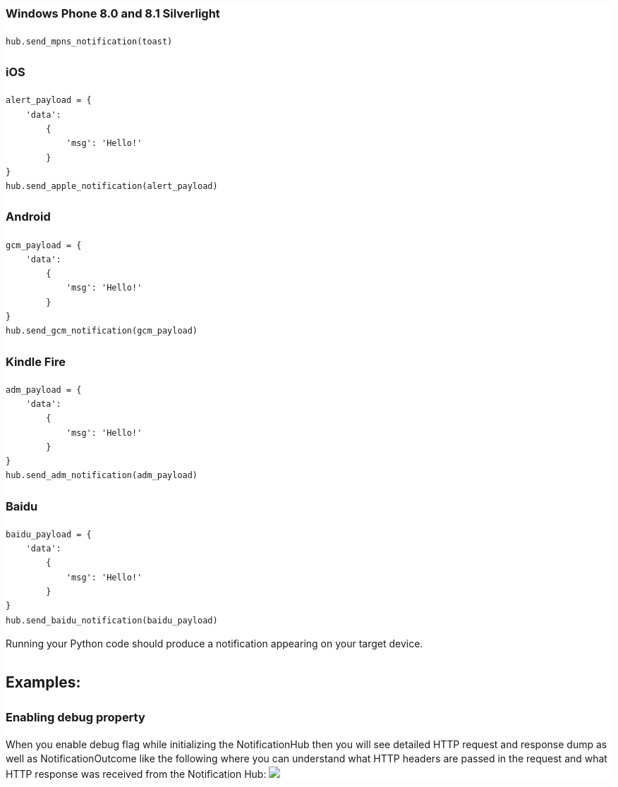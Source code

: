 ### Windows Phone 8.0 and 8.1 Silverlight

	hub.send_mpns_notification(toast)

### iOS

	alert_payload = {
	    'data':
	        {
	            'msg': 'Hello!'
	        }
	}
	hub.send_apple_notification(alert_payload)

### Android
	gcm_payload = {
	    'data':
	        {
	            'msg': 'Hello!'
	        }
	}
	hub.send_gcm_notification(gcm_payload)

### Kindle Fire
	adm_payload = {
	    'data':
	        {
	            'msg': 'Hello!'
	        }
	}
	hub.send_adm_notification(adm_payload)

### Baidu
	baidu_payload = {
	    'data':
	        {
	            'msg': 'Hello!'
	        }
	}
	hub.send_baidu_notification(baidu_payload)

Running your Python code should produce a notification appearing on your target device.

## Examples:

### Enabling debug property
When you enable debug flag while initializing the NotificationHub then you will see detailed HTTP request and response dump as well as NotificationOutcome like the following where you can understand what HTTP headers are passed in the request and what HTTP response was received from the Notification Hub:
   	![][1]


[Python REST wrapper sample]: https://github.com/Azure/azure-notificationhubs-samples/tree/master/notificationhubs-rest-python
[Get started tutorial]: /documentation/articles/notification-hubs-windows-store-dotnet-get-started
[Breaking News tutorial]: /documentation/articles/notification-hubs-windows-store-dotnet-send-breaking-news
[1]: ./media/notification-hubs-python-backend-how-to/DetailedLoggingInfo.png
[2]: ./media/notification-hubs-python-backend-how-to/BroadcastScenario.png
[3]: ./media/notification-hubs-python-backend-how-to/SendWithOneTag.png
[4]: ./media/notification-hubs-python-backend-how-to/SendWithMultipleTags.png
[5]: ./media/notification-hubs-python-backend-how-to/TemplatedNotification.png